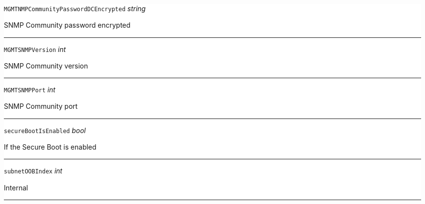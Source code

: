 <div class="dd">

<code>MGMTNMPCommunityPasswordDCEncrypted</code>  <i>string</i>

</div>
<div class="dt">

SNMP Community password encrypted

</div>

<hr />

<div class="dd">

<code>MGMTSNMPVersion</code>  <i>int</i>

</div>
<div class="dt">

SNMP Community version

</div>

<hr />

<div class="dd">

<code>MGMTSNMPPort</code>  <i>int</i>

</div>
<div class="dt">

SNMP Community port

</div>

<hr />

<div class="dd">

<code>secureBootIsEnabled</code>  <i>bool</i>

</div>
<div class="dt">

If the Secure Boot is enabled

</div>

<hr />

<div class="dd">

<code>subnetOOBIndex</code>  <i>int</i>

</div>
<div class="dt">

Internal

</div>

<hr />
